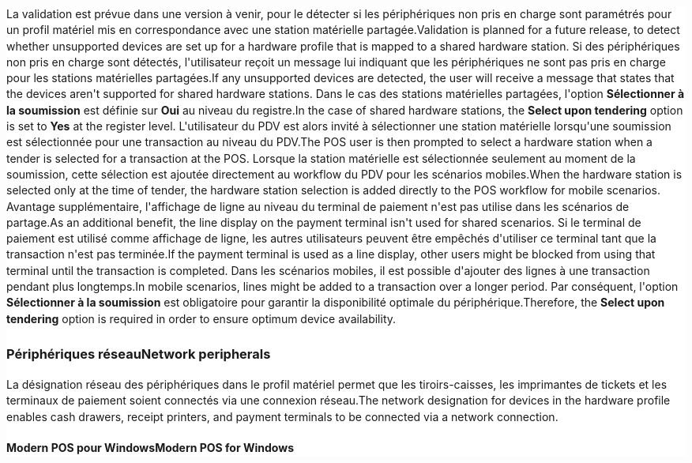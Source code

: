 <span data-ttu-id="125b0-302">La validation est prévue dans une version à venir, pour le détecter si les périphériques non pris en charge sont paramétrés pour un profil matériel mis en correspondance avec une station matérielle partagée.</span><span class="sxs-lookup"><span data-stu-id="125b0-302">Validation is planned for a future release, to detect whether unsupported devices are set up for a hardware profile that is mapped to a shared hardware station.</span></span> <span data-ttu-id="125b0-303">Si des périphériques non pris en charge sont détectés, l'utilisateur reçoit un message lui indiquant que les périphériques ne sont pas pris en charge pour les stations matérielles partagées.</span><span class="sxs-lookup"><span data-stu-id="125b0-303">If any unsupported devices are detected, the user will receive a message that states that the devices aren't supported for shared hardware stations.</span></span> <span data-ttu-id="125b0-304">Dans le cas des stations matérielles partagées, l'option **Sélectionner à la soumission** est définie sur **Oui** au niveau du registre.</span><span class="sxs-lookup"><span data-stu-id="125b0-304">In the case of shared hardware stations, the **Select upon tendering** option is set to **Yes** at the register level.</span></span> <span data-ttu-id="125b0-305">L'utilisateur du PDV est alors invité à sélectionner une station matérielle lorsqu'une soumission est sélectionnée pour une transaction au niveau du PDV.</span><span class="sxs-lookup"><span data-stu-id="125b0-305">The POS user is then prompted to select a hardware station when a tender is selected for a transaction at the POS.</span></span> <span data-ttu-id="125b0-306">Lorsque la station matérielle est sélectionnée seulement au moment de la soumission, cette sélection est ajoutée directement au workflow du PDV pour les scénarios mobiles.</span><span class="sxs-lookup"><span data-stu-id="125b0-306">When the hardware station is selected only at the time of tender, the hardware station selection is added directly to the POS workflow for mobile scenarios.</span></span> <span data-ttu-id="125b0-307">Avantage supplémentaire, l'affichage de ligne au niveau du terminal de paiement n'est pas utilise dans les scénarios de partage.</span><span class="sxs-lookup"><span data-stu-id="125b0-307">As an additional benefit, the line display on the payment terminal isn't used for shared scenarios.</span></span> <span data-ttu-id="125b0-308">Si le terminal de paiement est utilisé comme affichage de ligne, les autres utilisateurs peuvent être empêchés d'utiliser ce terminal tant que la transaction n'est pas terminée.</span><span class="sxs-lookup"><span data-stu-id="125b0-308">If the payment terminal is used as a line display, other users might be blocked from using that terminal until the transaction is completed.</span></span> <span data-ttu-id="125b0-309">Dans les scénarios mobiles, il est possible d'ajouter des lignes à une transaction pendant plus longtemps.</span><span class="sxs-lookup"><span data-stu-id="125b0-309">In mobile scenarios, lines might be added to a transaction over a longer period.</span></span> <span data-ttu-id="125b0-310">Par conséquent, l'option **Sélectionner à la soumission** est obligatoire pour garantir la disponibilité optimale du périphérique.</span><span class="sxs-lookup"><span data-stu-id="125b0-310">Therefore, the **Select upon tendering** option is required in order to ensure optimum device availability.</span></span>

### <a name="network-peripherals"></a><span data-ttu-id="125b0-311">Périphériques réseau</span><span class="sxs-lookup"><span data-stu-id="125b0-311">Network peripherals</span></span>

<span data-ttu-id="125b0-312">La désignation réseau des périphériques dans le profil matériel permet que les tiroirs-caisses, les imprimantes de tickets et les terminaux de paiement soient connectés via une connexion réseau.</span><span class="sxs-lookup"><span data-stu-id="125b0-312">The network designation for devices in the hardware profile enables cash drawers, receipt printers, and payment terminals to be connected via a network connection.</span></span>

#### <a name="modern-pos-for-windows"></a><span data-ttu-id="125b0-313">Modern POS pour Windows</span><span class="sxs-lookup"><span data-stu-id="125b0-313">Modern POS for Windows</span></span>
